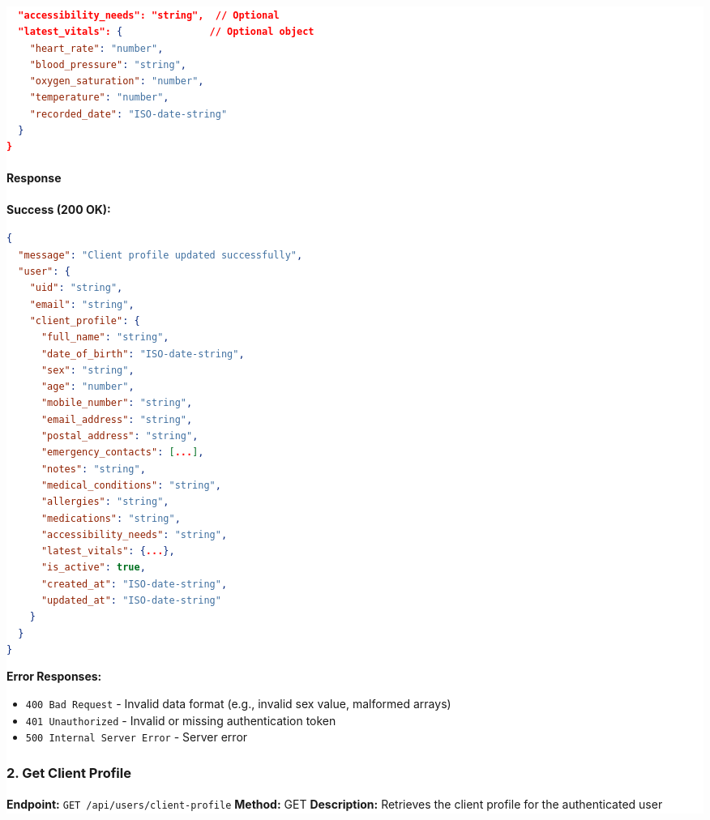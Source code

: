 ```json
  "accessibility_needs": "string",  // Optional
  "latest_vitals": {               // Optional object
    "heart_rate": "number",
    "blood_pressure": "string",
    "oxygen_saturation": "number",
    "temperature": "number",
    "recorded_date": "ISO-date-string"
  }
}
```

#### Response

**Success (200 OK):**
```json
{
  "message": "Client profile updated successfully",
  "user": {
    "uid": "string",
    "email": "string",
    "client_profile": {
      "full_name": "string",
      "date_of_birth": "ISO-date-string",
      "sex": "string",
      "age": "number",
      "mobile_number": "string",
      "email_address": "string",
      "postal_address": "string",
      "emergency_contacts": [...],
      "notes": "string",
      "medical_conditions": "string",
      "allergies": "string",
      "medications": "string",
      "accessibility_needs": "string",
      "latest_vitals": {...},
      "is_active": true,
      "created_at": "ISO-date-string",
      "updated_at": "ISO-date-string"
    }
  }
}
```

**Error Responses:**
- `400 Bad Request` - Invalid data format (e.g., invalid sex value, malformed arrays)
- `401 Unauthorized` - Invalid or missing authentication token
- `500 Internal Server Error` - Server error

### 2. Get Client Profile

**Endpoint:** `GET /api/users/client-profile`
**Method:** GET
**Description:** Retrieves the client profile for the authenticated user
